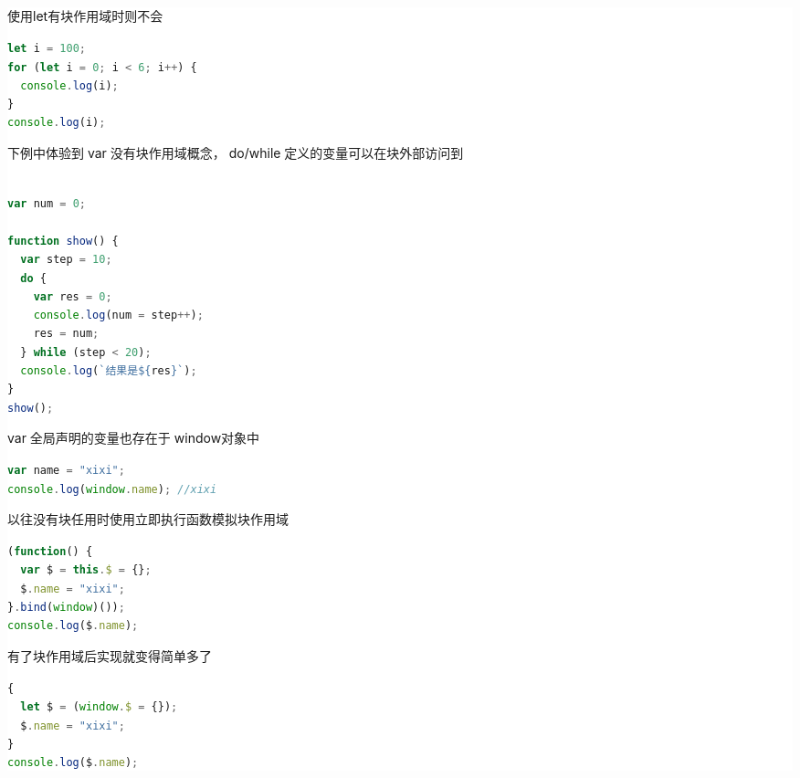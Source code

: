 使用let有块作用域时则不会

```js
let i = 100;
for (let i = 0; i < 6; i++) {
  console.log(i);
}
console.log(i);
```

下例中体验到 var 没有块作用域概念， do/while 定义的变量可以在块外部访问到

```js

var num = 0;

function show() {
  var step = 10;
  do {
    var res = 0;
    console.log(num = step++);
    res = num;
  } while (step < 20);
  console.log(`结果是${res}`);
}
show();
```

var 全局声明的变量也存在于 window对象中

```js
var name = "xixi";
console.log(window.name); //xixi

```

以往没有块任用时使用立即执行函数模拟块作用域

```js
(function() {
  var $ = this.$ = {};
  $.name = "xixi";
}.bind(window)());
console.log($.name);

```

有了块作用域后实现就变得简单多了

```js
{
  let $ = (window.$ = {});
  $.name = "xixi";
}
console.log($.name);

```
